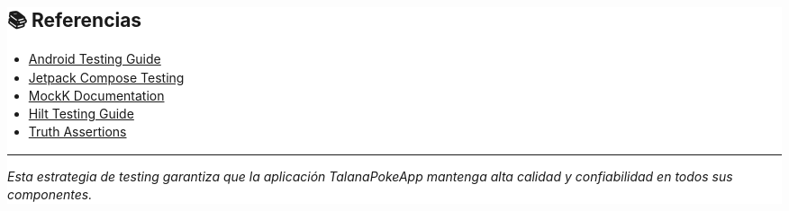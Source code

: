 ## 📚 Referencias

- [Android Testing Guide](https://developer.android.com/training/testing)
- [Jetpack Compose Testing](https://developer.android.com/jetpack/compose/testing)
- [MockK Documentation](https://mockk.io/)
- [Hilt Testing Guide](https://dagger.dev/hilt/testing)
- [Truth Assertions](https://truth.dev/)

---

*Esta estrategia de testing garantiza que la aplicación TalanaPokeApp mantenga alta calidad y confiabilidad en todos sus componentes.* 